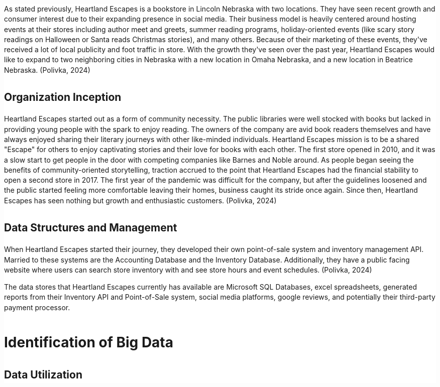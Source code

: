 As stated previously, Heartland Escapes is a bookstore in Lincoln
Nebraska with two locations. They have seen recent growth and consumer
interest due to their expanding presence in social media. Their business
model is heavily centered around hosting events at their stores
including author meet and greets, summer reading programs,
holiday-oriented events (like scary story readings on Halloween or Santa
reads Christmas stories), and many others. Because of their marketing of
these events, they've received a lot of local publicity and foot traffic
in store. With the growth they've seen over the past year, Heartland
Escapes would like to expand to two neighboring cities in Nebraska with
a new location in Omaha Nebraska, and a new location in Beatrice
Nebraska. (Polivka, 2024)

## Organization Inception

Heartland Escapes started out as a form of community necessity. The
public libraries were well stocked with books but lacked in providing
young people with the spark to enjoy reading. The owners of the company
are avid book readers themselves and have always enjoyed sharing their
literary journeys with other like-minded individuals. Heartland Escapes
mission is to be a shared "Escape" for others to enjoy captivating
stories and their love for books with each other. The first store opened
in 2010, and it was a slow start to get people in the door with
competing companies like Barnes and Noble around. As people began seeing
the benefits of community-oriented storytelling, traction accrued to the
point that Heartland Escapes had the financial stability to open a
second store in 2017. The first year of the pandemic was difficult for
the company, but after the guidelines loosened and the public started
feeling more comfortable leaving their homes, business caught its stride
once again. Since then, Heartland Escapes has seen nothing but growth
and enthusiastic customers. (Polivka, 2024)

## Data Structures and Management

When Heartland Escapes started their journey, they developed their own
point-of-sale system and inventory management API. Married to these
systems are the Accounting Database and the Inventory Database.
Additionally, they have a public facing website where users can search
store inventory with and see store hours and event schedules. (Polivka,
2024)

The data stores that Heartland Escapes currently has available are
Microsoft SQL Databases, excel spreadsheets, generated reports from
their Inventory API and Point-of-Sale system, social media platforms,
google reviews, and potentially their third-party payment processor.

# Identification of Big Data

## Data Utilization
